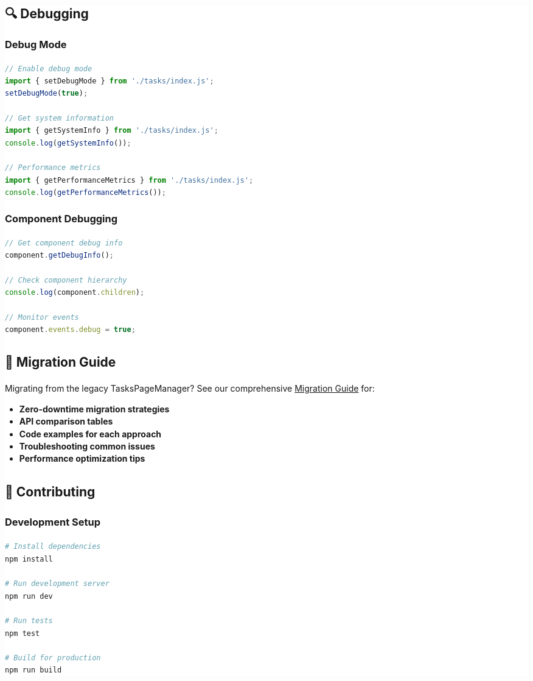 ## 🔍 Debugging

### Debug Mode
```javascript
// Enable debug mode
import { setDebugMode } from './tasks/index.js';
setDebugMode(true);

// Get system information
import { getSystemInfo } from './tasks/index.js';
console.log(getSystemInfo());

// Performance metrics
import { getPerformanceMetrics } from './tasks/index.js';
console.log(getPerformanceMetrics());
```

### Component Debugging
```javascript
// Get component debug info
component.getDebugInfo();

// Check component hierarchy
console.log(component.children);

// Monitor events
component.events.debug = true;
```

## 🔄 Migration Guide

Migrating from the legacy TasksPageManager? See our comprehensive [Migration Guide](./MIGRATION.md) for:

- **Zero-downtime migration strategies**
- **API comparison tables**
- **Code examples for each approach**
- **Troubleshooting common issues**
- **Performance optimization tips**

## 🤝 Contributing

### Development Setup
```bash
# Install dependencies
npm install

# Run development server
npm run dev

# Run tests
npm test

# Build for production
npm run build
```
